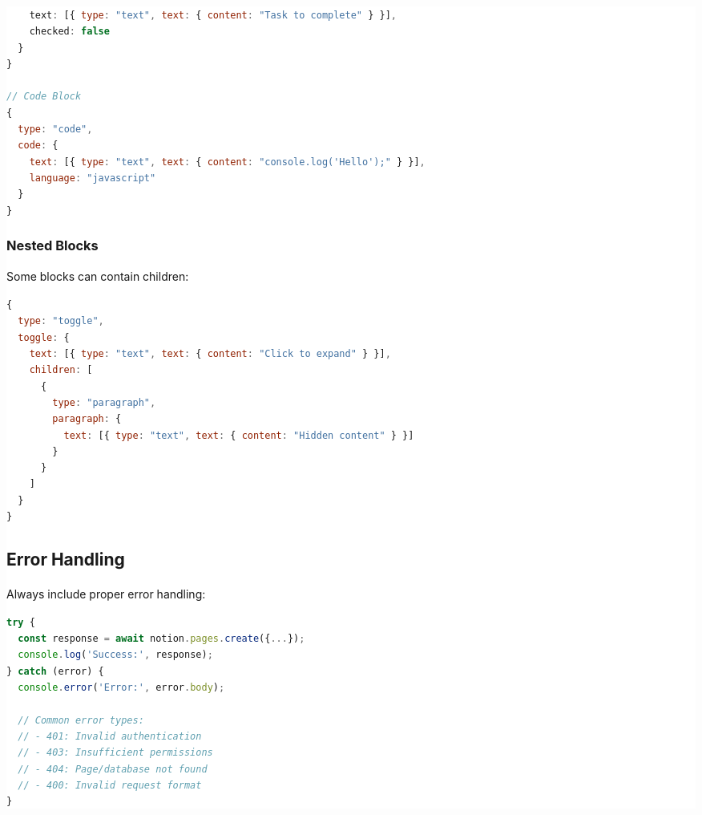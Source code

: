 ```javascript
    text: [{ type: "text", text: { content: "Task to complete" } }],
    checked: false
  }
}

// Code Block
{
  type: "code",
  code: {
    text: [{ type: "text", text: { content: "console.log('Hello');" } }],
    language: "javascript"
  }
}
```

### Nested Blocks

Some blocks can contain children:

```javascript
{
  type: "toggle",
  toggle: {
    text: [{ type: "text", text: { content: "Click to expand" } }],
    children: [
      {
        type: "paragraph", 
        paragraph: {
          text: [{ type: "text", text: { content: "Hidden content" } }]
        }
      }
    ]
  }
}
```

## Error Handling

Always include proper error handling:

```javascript
try {
  const response = await notion.pages.create({...});
  console.log('Success:', response);
} catch (error) {
  console.error('Error:', error.body);
  
  // Common error types:
  // - 401: Invalid authentication
  // - 403: Insufficient permissions  
  // - 404: Page/database not found
  // - 400: Invalid request format
}
```

